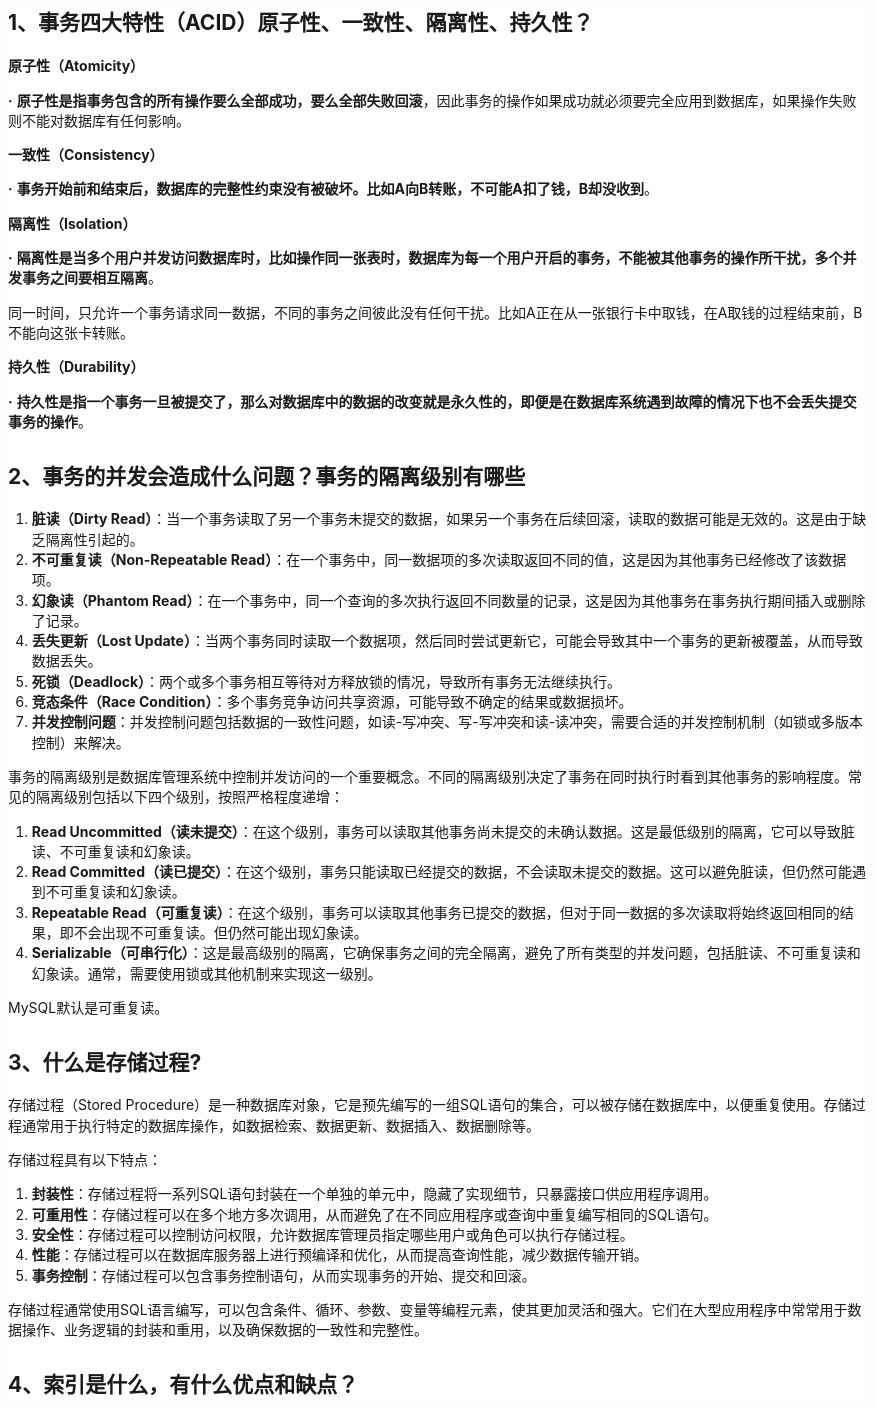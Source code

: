 ## **1、事务四大特性（ACID）原子性、一致性、隔离性、持久性？**

**原子性（Atomicity）**

**·** **原子性是指事务包含的所有操作要么全部成功，要么全部失败回滚**，因此事务的操作如果成功就必须要完全应用到数据库，如果操作失败则不能对数据库有任何影响。

**一致性（Consistency）**

**·** **事务开始前和结束后，数据库的完整性约束没有被破坏。比如A向B转账，不可能A扣了钱，B却没收到**。

**隔离性（Isolation）**

**·** **隔离性是当多个用户并发访问数据库时，比如操作同一张表时，数据库为每一个用户开启的事务，不能被其他事务的操作所干扰，多个并发事务之间要相互隔离**。

同一时间，只允许一个事务请求同一数据，不同的事务之间彼此没有任何干扰。比如A正在从一张银行卡中取钱，在A取钱的过程结束前，B不能向这张卡转账。

**持久性（Durability）**

**·** **持久性是指一个事务一旦被提交了，那么对数据库中的数据的改变就是永久性的，即便是在数据库系统遇到故障的情况下也不会丢失提交事务的操作**。

## **2、事务的并发会造成什么问题？事务的隔离级别有哪些**

1. **脏读（Dirty Read）**：当一个事务读取了另一个事务未提交的数据，如果另一个事务在后续回滚，读取的数据可能是无效的。这是由于缺乏隔离性引起的。
2. **不可重复读（Non-Repeatable Read）**：在一个事务中，同一数据项的多次读取返回不同的值，这是因为其他事务已经修改了该数据项。
3. **幻象读（Phantom Read）**：在一个事务中，同一个查询的多次执行返回不同数量的记录，这是因为其他事务在事务执行期间插入或删除了记录。
4. **丢失更新（Lost Update）**：当两个事务同时读取一个数据项，然后同时尝试更新它，可能会导致其中一个事务的更新被覆盖，从而导致数据丢失。
5. **死锁（Deadlock）**：两个或多个事务相互等待对方释放锁的情况，导致所有事务无法继续执行。
6. **竞态条件（Race Condition）**：多个事务竞争访问共享资源，可能导致不确定的结果或数据损坏。
7. **并发控制问题**：并发控制问题包括数据的一致性问题，如读-写冲突、写-写冲突和读-读冲突，需要合适的并发控制机制（如锁或多版本控制）来解决。

事务的隔离级别是数据库管理系统中控制并发访问的一个重要概念。不同的隔离级别决定了事务在同时执行时看到其他事务的影响程度。常见的隔离级别包括以下四个级别，按照严格程度递增：

1. **Read Uncommitted（读未提交）**：在这个级别，事务可以读取其他事务尚未提交的未确认数据。这是最低级别的隔离，它可以导致脏读、不可重复读和幻象读。
2. **Read Committed（读已提交）**：在这个级别，事务只能读取已经提交的数据，不会读取未提交的数据。这可以避免脏读，但仍然可能遇到不可重复读和幻象读。
3. **Repeatable Read（可重复读）**：在这个级别，事务可以读取其他事务已提交的数据，但对于同一数据的多次读取将始终返回相同的结果，即不会出现不可重复读。但仍然可能出现幻象读。
4. **Serializable（可串行化）**：这是最高级别的隔离，它确保事务之间的完全隔离，避免了所有类型的并发问题，包括脏读、不可重复读和幻象读。通常，需要使用锁或其他机制来实现这一级别。

MySQL默认是可重复读。

## 3、什么是存储过程?

存储过程（Stored Procedure）是一种数据库对象，它是预先编写的一组SQL语句的集合，可以被存储在数据库中，以便重复使用。存储过程通常用于执行特定的数据库操作，如数据检索、数据更新、数据插入、数据删除等。

存储过程具有以下特点：

1. **封装性**：存储过程将一系列SQL语句封装在一个单独的单元中，隐藏了实现细节，只暴露接口供应用程序调用。
2. **可重用性**：存储过程可以在多个地方多次调用，从而避免了在不同应用程序或查询中重复编写相同的SQL语句。
3. **安全性**：存储过程可以控制访问权限，允许数据库管理员指定哪些用户或角色可以执行存储过程。
4. **性能**：存储过程可以在数据库服务器上进行预编译和优化，从而提高查询性能，减少数据传输开销。
5. **事务控制**：存储过程可以包含事务控制语句，从而实现事务的开始、提交和回滚。

存储过程通常使用SQL语言编写，可以包含条件、循环、参数、变量等编程元素，使其更加灵活和强大。它们在大型应用程序中常常用于数据操作、业务逻辑的封装和重用，以及确保数据的一致性和完整性。

## 4、索引是什么，有什么优点和缺点？
